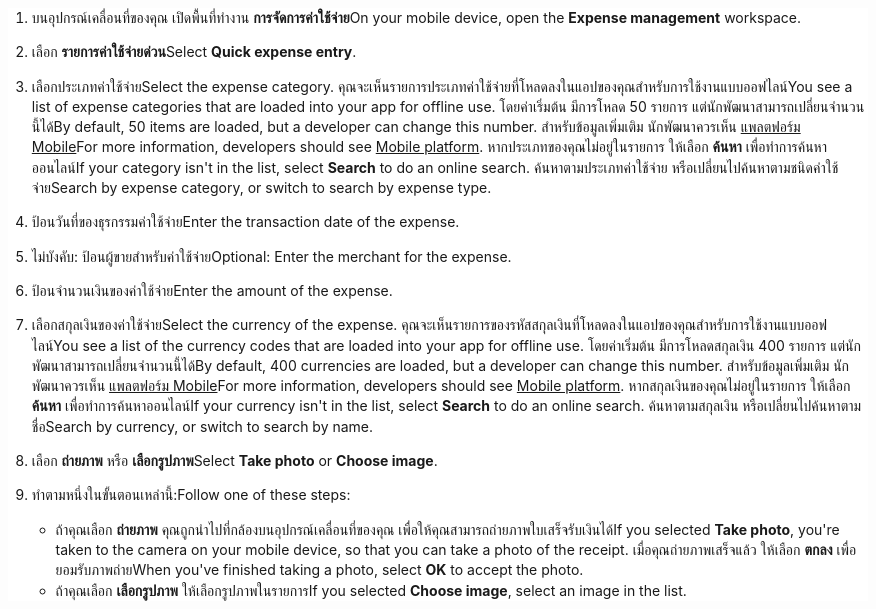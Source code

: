1. <span data-ttu-id="e15a3-175">บนอุปกรณ์เคลื่อนที่ของคุณ เปิดพื้นที่ทำงาน **การจัดการค่าใช้จ่าย**</span><span class="sxs-lookup"><span data-stu-id="e15a3-175">On your mobile device, open the **Expense management** workspace.</span></span>
2. <span data-ttu-id="e15a3-176">เลือก **รายการค่าใช้จ่ายด่วน**</span><span class="sxs-lookup"><span data-stu-id="e15a3-176">Select **Quick expense entry**.</span></span>
3. <span data-ttu-id="e15a3-177">เลือกประเภทค่าใช้จ่าย</span><span class="sxs-lookup"><span data-stu-id="e15a3-177">Select the expense category.</span></span> <span data-ttu-id="e15a3-178">คุณจะเห็นรายการประเภทค่าใช้จ่ายที่โหลดลงในแอปของคุณสำหรับการใช้งานแบบออฟไลน์</span><span class="sxs-lookup"><span data-stu-id="e15a3-178">You see a list of expense categories that are loaded into your app for offline use.</span></span> <span data-ttu-id="e15a3-179">โดยค่าเริ่มต้น มีการโหลด 50 รายการ แต่นักพัฒนาสามารถเปลี่ยนจำนวนนี้ได้</span><span class="sxs-lookup"><span data-stu-id="e15a3-179">By default, 50 items are loaded, but a developer can change this number.</span></span> <span data-ttu-id="e15a3-180">สำหรับข้อมูลเพิ่มเติม นักพัฒนาควรเห็น [แพลตฟอร์ม Mobile](https://docs.microsoft.com/dynamics365/fin-ops-core/dev-itpro/mobile-apps/platform/mobile-platform-getting-started)</span><span class="sxs-lookup"><span data-stu-id="e15a3-180">For more information, developers should see [Mobile platform](https://docs.microsoft.com/dynamics365/fin-ops-core/dev-itpro/mobile-apps/platform/mobile-platform-getting-started).</span></span> <span data-ttu-id="e15a3-181">หากประเภทของคุณไม่อยู่ในรายการ ให้เลือก **ค้นหา** เพื่อทำการค้นหาออนไลน์</span><span class="sxs-lookup"><span data-stu-id="e15a3-181">If your category isn't in the list, select **Search** to do an online search.</span></span> <span data-ttu-id="e15a3-182">ค้นหาตามประเภทค่าใช้จ่าย หรือเปลี่ยนไปค้นหาตามชนิดค่าใช้จ่าย</span><span class="sxs-lookup"><span data-stu-id="e15a3-182">Search by expense category, or switch to search by expense type.</span></span>
4. <span data-ttu-id="e15a3-183">ป้อนวันที่ของธุรกรรมค่าใช้จ่าย</span><span class="sxs-lookup"><span data-stu-id="e15a3-183">Enter the transaction date of the expense.</span></span>
5. <span data-ttu-id="e15a3-184">ไม่บังคับ: ป้อนผู้ขายสำหรับค่าใช้จ่าย</span><span class="sxs-lookup"><span data-stu-id="e15a3-184">Optional: Enter the merchant for the expense.</span></span>
6. <span data-ttu-id="e15a3-185">ป้อนจำนวนเงินของค่าใช้จ่าย</span><span class="sxs-lookup"><span data-stu-id="e15a3-185">Enter the amount of the expense.</span></span>
7. <span data-ttu-id="e15a3-186">เลือกสกุลเงินของค่าใช้จ่าย</span><span class="sxs-lookup"><span data-stu-id="e15a3-186">Select the currency of the expense.</span></span> <span data-ttu-id="e15a3-187">คุณจะเห็นรายการของรหัสสกุลเงินที่โหลดลงในแอปของคุณสำหรับการใช้งานแบบออฟไลน์</span><span class="sxs-lookup"><span data-stu-id="e15a3-187">You see a list of the currency codes that are loaded into your app for offline use.</span></span> <span data-ttu-id="e15a3-188">โดยค่าเริ่มต้น มีการโหลดสกุลเงิน 400 รายการ แต่นักพัฒนาสามารถเปลี่ยนจำนวนนี้ได้</span><span class="sxs-lookup"><span data-stu-id="e15a3-188">By default, 400 currencies are loaded, but a developer can change this number.</span></span> <span data-ttu-id="e15a3-189">สำหรับข้อมูลเพิ่มเติม นักพัฒนาควรเห็น [แพลตฟอร์ม Mobile](https://docs.microsoft.com/dynamics365/fin-ops-core/dev-itpro/mobile-apps/platform/mobile-platform-getting-started)</span><span class="sxs-lookup"><span data-stu-id="e15a3-189">For more information, developers should see [Mobile platform](https://docs.microsoft.com/dynamics365/fin-ops-core/dev-itpro/mobile-apps/platform/mobile-platform-getting-started).</span></span> <span data-ttu-id="e15a3-190">หากสกุลเงินของคุณไม่อยู่ในรายการ ให้เลือก **ค้นหา** เพื่อทำการค้นหาออนไลน์</span><span class="sxs-lookup"><span data-stu-id="e15a3-190">If your currency isn't in the list, select **Search** to do an online search.</span></span> <span data-ttu-id="e15a3-191">ค้นหาตามสกุลเงิน หรือเปลี่ยนไปค้นหาตามชื่อ</span><span class="sxs-lookup"><span data-stu-id="e15a3-191">Search by currency, or switch to search by name.</span></span>
8. <span data-ttu-id="e15a3-192">เลือก **ถ่ายภาพ** หรือ **เลือกรูปภาพ**</span><span class="sxs-lookup"><span data-stu-id="e15a3-192">Select **Take photo** or **Choose image**.</span></span>
9. <span data-ttu-id="e15a3-193">ทำตามหนึ่งในขั้นตอนเหล่านี้:</span><span class="sxs-lookup"><span data-stu-id="e15a3-193">Follow one of these steps:</span></span>

    - <span data-ttu-id="e15a3-194">ถ้าคุณเลือก **ถ่ายภาพ** คุณถูกนำไปที่กล้องบนอุปกรณ์เคลื่อนที่ของคุณ เพื่อให้คุณสามารถถ่ายภาพใบเสร็จรับเงินได้</span><span class="sxs-lookup"><span data-stu-id="e15a3-194">If you selected **Take photo**, you're taken to the camera on your mobile device, so that you can take a photo of the receipt.</span></span> <span data-ttu-id="e15a3-195">เมื่อคุณถ่ายภาพเสร็จแล้ว ให้เลือก **ตกลง** เพื่อยอมรับภาพถ่าย</span><span class="sxs-lookup"><span data-stu-id="e15a3-195">When you've finished taking a photo, select **OK** to accept the photo.</span></span>
    - <span data-ttu-id="e15a3-196">ถ้าคุณเลือก **เลือกรูปภาพ** ให้เลือกรูปภาพในรายการ</span><span class="sxs-lookup"><span data-stu-id="e15a3-196">If you selected **Choose image**, select an image in the list.</span></span>
